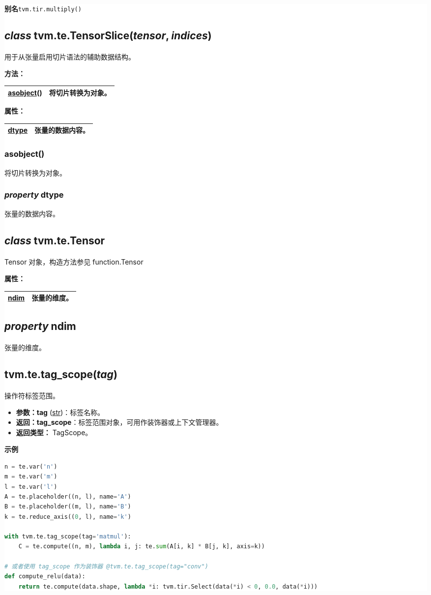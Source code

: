 
**别名**`tvm.tir.multiply()`

## *class* tvm.te.TensorSlice(*tensor*, *indices*)


用于从张量启用切片语法的辅助数据结构。


**方法：**

|[asobject](https://tvm.apache.org/docs/reference/api/python/te.html#tvm.te.TensorSlice.asobject)()|将切片转换为对象。|
|:----|:----|

**属性：**

|[dtype](https://tvm.apache.org/docs/reference/api/python/te.html#tvm.te.TensorSlice.dtype)|张量的数据内容。|
|:----|:----|

### asobject()


将切片转换为对象。

### *property* dtype

张量的数据内容。

## *class* tvm.te.Tensor

Tensor 对象，构造方法参见 function.Tensor


**属性：**

|[ndim](https://tvm.apache.org/docs/reference/api/python/te.html#tvm.te.Tensor.ndim)|张量的维度。|
|:----|:----|

## *property* ndim

张量的维度。




## tvm.te.tag_scope(*tag*)

操作符标签范围。
* **参数：tag** ([str](https://docs.python.org/3/library/stdtypes.html#str))：标签名称。
* **返回：tag_scope**：标签范围对象，可用作装饰器或上下文管理器。
* **返回类型：** TagScope。


**示例**

```python
n = te.var('n')
m = te.var('m')
l = te.var('l')
A = te.placeholder((n, l), name='A')
B = te.placeholder((m, l), name='B')
k = te.reduce_axis((0, l), name='k')

with tvm.te.tag_scope(tag='matmul'):
    C = te.compute((n, m), lambda i, j: te.sum(A[i, k] * B[j, k], axis=k))

# 或者使用 tag_scope 作为装饰器 @tvm.te.tag_scope(tag="conv")
def compute_relu(data):
    return te.compute(data.shape, lambda *i: tvm.tir.Select(data(*i) < 0, 0.0, data(*i)))
```